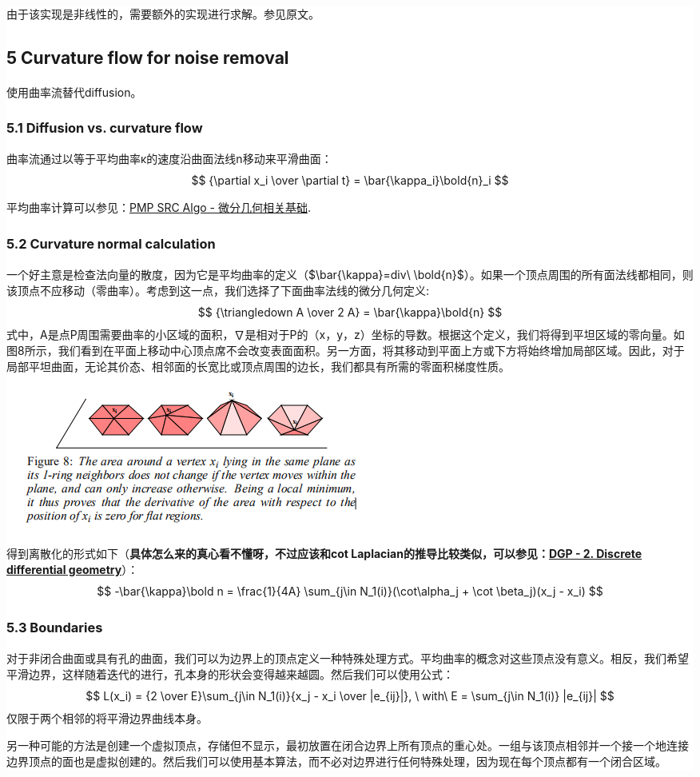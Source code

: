由于该实现是非线性的，需要额外的实现进行求解。参见原文。

## 5 Curvature flow for noise removal

使用曲率流替代diffusion。

### 5.1 Diffusion vs. curvature flow

曲率流通过以等于平均曲率κ的速度沿曲面法线n移动来平滑曲面：
$$
{\partial x_i \over \partial t} = \bar{\kappa_i}\bold{n}_i
$$

平均曲率计算可以参见：[PMP SRC Algo - 微分几何相关基础](https://www.cnblogs.com/grass-and-moon/p/14148044.html).

### 5.2 Curvature normal calculation

一个好主意是检查法向量的散度，因为它是平均曲率的定义（$\bar{\kappa}=div\ \bold{n}$）。如果一个顶点周围的所有面法线都相同，则该顶点不应移动（零曲率）。考虑到这一点，我们选择了下面曲率法线的微分几何定义:
$$
{\triangledown A \over 2 A} = \bar{\kappa}\bold{n}
$$
式中，A是点P周围需要曲率的小区域的面积，∇是相对于P的（x，y，z）坐标的导数。根据这个定义，我们将得到平坦区域的零向量。如图8所示，我们看到在平面上移动中心顶点席不会改变表面面积。另一方面，将其移动到平面上方或下方将始终增加局部区域。因此，对于局部平坦曲面，无论其价态、相邻面的长宽比或顶点周围的边长，我们都具有所需的零面积梯度性质。

![](./image/area_around_a_vertex.png)

得到离散化的形式如下（**具体怎么来的真心看不懂呀，不过应该和cot Laplacian的推导比较类似，可以参见：[DGP - 2. Discrete differential geometry](https://www.cnblogs.com/grass-and-moon/p/13428329.html)**）：
$$
-\bar{\kappa}\bold n = \frac{1}{4A} \sum_{j\in N_1(i)}(\cot\alpha_j + \cot \beta_j)(x_j - x_i)
$$

### 5.3 Boundaries

对于非闭合曲面或具有孔的曲面，我们可以为边界上的顶点定义一种特殊处理方式。平均曲率的概念对这些顶点没有意义。相反，我们希望平滑边界，这样随着迭代的进行，孔本身的形状会变得越来越圆。然后我们可以使用公式：
$$
L(x_i) = {2 \over E}\sum_{j\in N_1(i)}{x_j - x_i \over |e_{ij}|}, \ with\ E = \sum_{j\in N_1(i)} |e_{ij}|
$$
仅限于两个相邻的将平滑边界曲线本身。

另一种可能的方法是创建一个虚拟顶点，存储但不显示，最初放置在闭合边界上所有顶点的重心处。一组与该顶点相邻并一个接一个地连接边界顶点的面也是虚拟创建的。然后我们可以使用基本算法，而不必对边界进行任何特殊处理，因为现在每个顶点都有一个闭合区域。 
